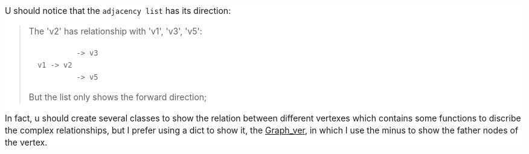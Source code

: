 U should notice that the `adjacency list` has its direction:
>
> The 'v2' has relationship with 'v1', 'v3', 'v5':  
> ```
>            -> v3
>   v1 -> v2 
>            -> v5
> ```
> But the list only shows the forward direction; 
>
In fact, u should create several classes to show the relation between different vertexes which contains some functions to discribe the complex relationships, but I prefer using a dict to show it, the [Graph_ver](./Stack.py), in which I use the minus to show the father nodes of the vertex.